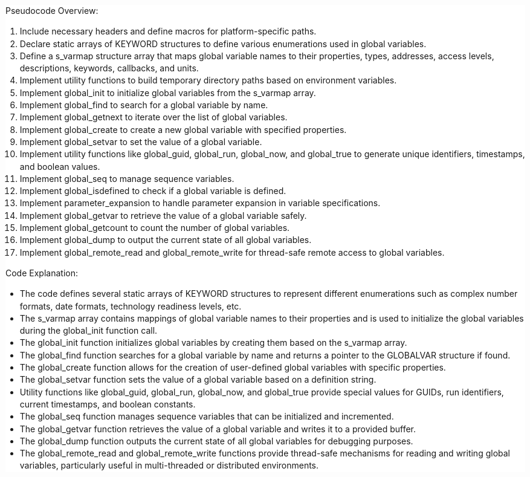 Pseudocode Overview:

1. Include necessary headers and define macros for platform-specific paths.
2. Declare static arrays of KEYWORD structures to define various enumerations used in global variables.
3. Define a s_varmap structure array that maps global variable names to their properties, types, addresses, access
   levels, descriptions, keywords, callbacks, and units.
4. Implement utility functions to build temporary directory paths based on environment variables.
5. Implement global_init to initialize global variables from the s_varmap array.
6. Implement global_find to search for a global variable by name.
7. Implement global_getnext to iterate over the list of global variables.
8. Implement global_create to create a new global variable with specified properties.
9. Implement global_setvar to set the value of a global variable.
10. Implement utility functions like global_guid, global_run, global_now, and global_true to generate unique
    identifiers, timestamps, and boolean values.
11. Implement global_seq to manage sequence variables.
12. Implement global_isdefined to check if a global variable is defined.
13. Implement parameter_expansion to handle parameter expansion in variable specifications.
14. Implement global_getvar to retrieve the value of a global variable safely.
15. Implement global_getcount to count the number of global variables.
16. Implement global_dump to output the current state of all global variables.
17. Implement global_remote_read and global_remote_write for thread-safe remote access to global variables.

Code Explanation:

* The code defines several static arrays of KEYWORD structures to represent different enumerations such as complex
  number formats, date formats, technology readiness levels, etc.
* The s_varmap array contains mappings of global variable names to their properties and is used to initialize the global
  variables during the global_init function call.
* The global_init function initializes global variables by creating them based on the s_varmap array.
* The global_find function searches for a global variable by name and returns a pointer to the GLOBALVAR structure if
  found.
* The global_create function allows for the creation of user-defined global variables with specific properties.
* The global_setvar function sets the value of a global variable based on a definition string.
* Utility functions like global_guid, global_run, global_now, and global_true provide special values for GUIDs, run
  identifiers, current timestamps, and boolean constants.
* The global_seq function manages sequence variables that can be initialized and incremented.
* The global_getvar function retrieves the value of a global variable and writes it to a provided buffer.
* The global_dump function outputs the current state of all global variables for debugging purposes.
* The global_remote_read and global_remote_write functions provide thread-safe mechanisms for reading and writing global
  variables, particularly useful in multi-threaded or distributed environments.
